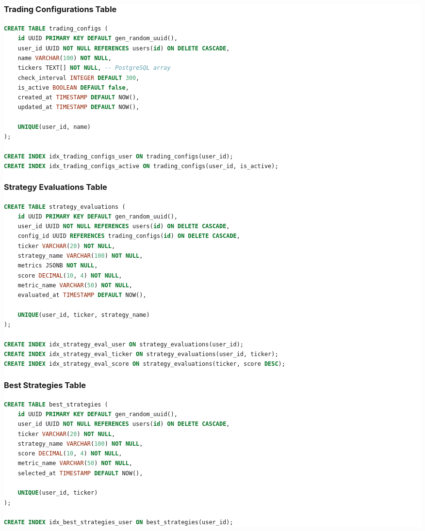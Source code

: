 ### Trading Configurations Table

```sql
CREATE TABLE trading_configs (
    id UUID PRIMARY KEY DEFAULT gen_random_uuid(),
    user_id UUID NOT NULL REFERENCES users(id) ON DELETE CASCADE,
    name VARCHAR(100) NOT NULL,
    tickers TEXT[] NOT NULL, -- PostgreSQL array
    check_interval INTEGER DEFAULT 300,
    is_active BOOLEAN DEFAULT false,
    created_at TIMESTAMP DEFAULT NOW(),
    updated_at TIMESTAMP DEFAULT NOW(),
    
    UNIQUE(user_id, name)
);

CREATE INDEX idx_trading_configs_user ON trading_configs(user_id);
CREATE INDEX idx_trading_configs_active ON trading_configs(user_id, is_active);
```

### Strategy Evaluations Table

```sql
CREATE TABLE strategy_evaluations (
    id UUID PRIMARY KEY DEFAULT gen_random_uuid(),
    user_id UUID NOT NULL REFERENCES users(id) ON DELETE CASCADE,
    config_id UUID REFERENCES trading_configs(id) ON DELETE CASCADE,
    ticker VARCHAR(20) NOT NULL,
    strategy_name VARCHAR(100) NOT NULL,
    metrics JSONB NOT NULL,
    score DECIMAL(10, 4) NOT NULL,
    metric_name VARCHAR(50) NOT NULL,
    evaluated_at TIMESTAMP DEFAULT NOW(),
    
    UNIQUE(user_id, ticker, strategy_name)
);

CREATE INDEX idx_strategy_eval_user ON strategy_evaluations(user_id);
CREATE INDEX idx_strategy_eval_ticker ON strategy_evaluations(user_id, ticker);
CREATE INDEX idx_strategy_eval_score ON strategy_evaluations(ticker, score DESC);
```

### Best Strategies Table

```sql
CREATE TABLE best_strategies (
    id UUID PRIMARY KEY DEFAULT gen_random_uuid(),
    user_id UUID NOT NULL REFERENCES users(id) ON DELETE CASCADE,
    ticker VARCHAR(20) NOT NULL,
    strategy_name VARCHAR(100) NOT NULL,
    score DECIMAL(10, 4) NOT NULL,
    metric_name VARCHAR(50) NOT NULL,
    selected_at TIMESTAMP DEFAULT NOW(),
    
    UNIQUE(user_id, ticker)
);

CREATE INDEX idx_best_strategies_user ON best_strategies(user_id);
```
